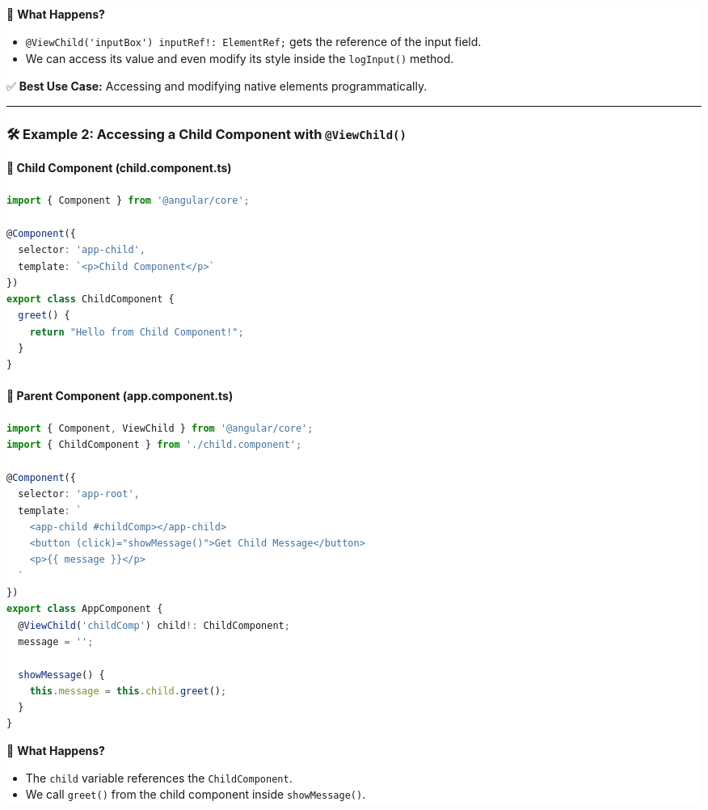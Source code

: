 🔹 **What Happens?**  
- `@ViewChild('inputBox') inputRef!: ElementRef;` gets the reference of the input field.  
- We can access its value and even modify its style inside the `logInput()` method.  

✅ **Best Use Case:** Accessing and modifying native elements programmatically.  

---

### **🛠 Example 2: Accessing a Child Component with `@ViewChild()`**  

#### **🔷 Child Component (child.component.ts)**  
```typescript
import { Component } from '@angular/core';

@Component({
  selector: 'app-child',
  template: `<p>Child Component</p>`
})
export class ChildComponent {
  greet() {
    return "Hello from Child Component!";
  }
}
```

#### **🔷 Parent Component (app.component.ts)**  
```typescript
import { Component, ViewChild } from '@angular/core';
import { ChildComponent } from './child.component';

@Component({
  selector: 'app-root',
  template: `
    <app-child #childComp></app-child>
    <button (click)="showMessage()">Get Child Message</button>
    <p>{{ message }}</p>
  `
})
export class AppComponent {
  @ViewChild('childComp') child!: ChildComponent;
  message = '';

  showMessage() {
    this.message = this.child.greet();
  }
}
```

🔹 **What Happens?**  
- The `child` variable references the `ChildComponent`.  
- We call `greet()` from the child component inside `showMessage()`.  
